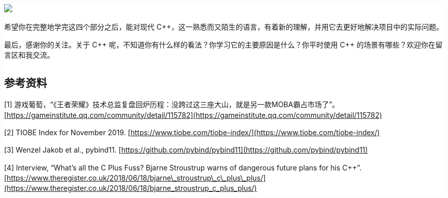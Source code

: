 ![](https://static001.geekbang.org/resource/image/5b/53/5bdb83751b83699dd6f84239f1792053.jpg?wh=750*3193)

希望你在完整地学完这四个部分之后，能对现代 C++，这一熟悉而又陌生的语言，有着新的理解，并用它去更好地解决项目中的实际问题。

最后，感谢你的关注。关于 C++ 呢，不知道你有什么样的看法？你学习它的主要原因是什么？你平时使用 C++ 的场景有哪些？欢迎你在留言区和我交流。

## 参考资料

\[1\] 游戏葡萄，“《王者荣耀》技术总监复盘回炉历程：没跨过这三座大山，就是另一款MOBA霸占市场了”。 [https://gameinstitute.qq.com/community/detail/115782](https://gameinstitute.qq.com/community/detail/115782)

\[2\] TIOBE Index for November 2019. [https://www.tiobe.com/tiobe-index/](https://www.tiobe.com/tiobe-index/)

\[3\] Wenzel Jakob et al., pybind11. [https://github.com/pybind/pybind11](https://github.com/pybind/pybind11)

\[4\] Interview, “What’s all the C Plus Fuss? Bjarne Stroustrup warns of dangerous future plans for his C++”. [https://www.theregister.co.uk/2018/06/18/bjarne\_stroustrup\_c\_plus\_plus/](https://www.theregister.co.uk/2018/06/18/bjarne_stroustrup_c_plus_plus/)